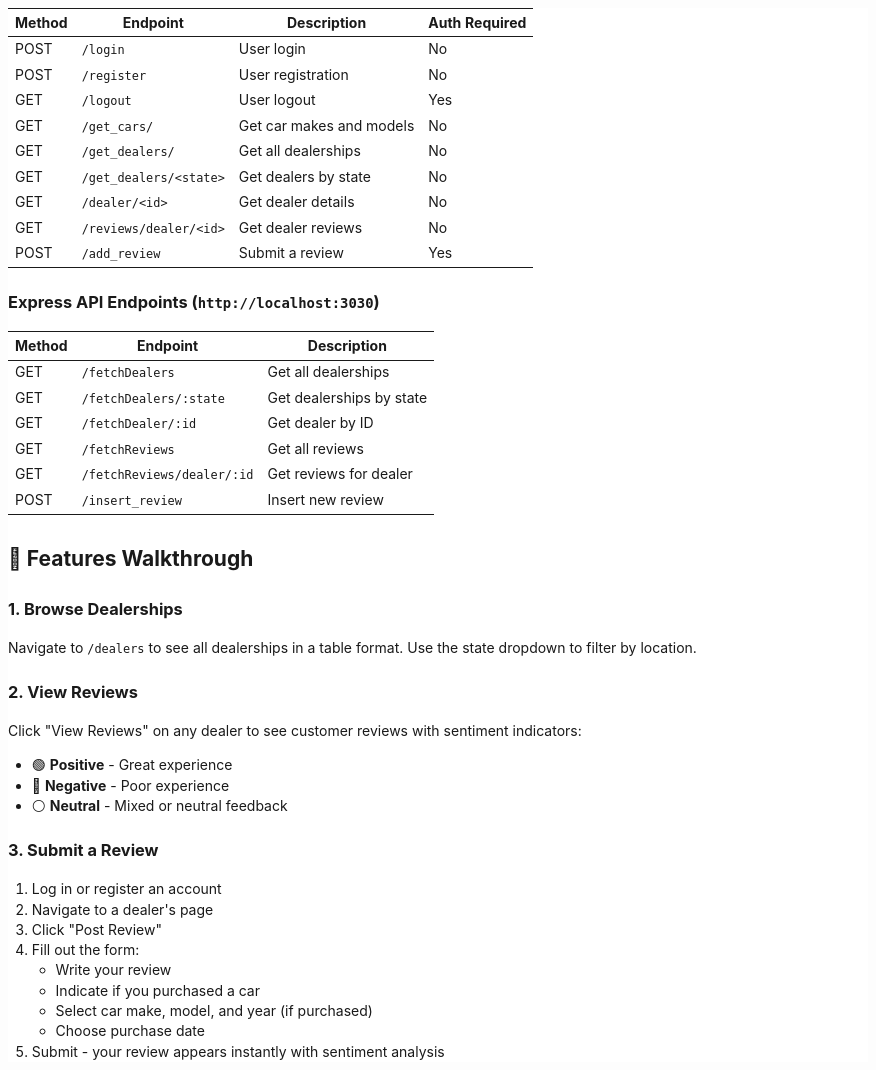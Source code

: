 | Method | Endpoint | Description | Auth Required |
|--------|----------|-------------|---------------|
| POST | `/login` | User login | No |
| POST | `/register` | User registration | No |
| GET | `/logout` | User logout | Yes |
| GET | `/get_cars/` | Get car makes and models | No |
| GET | `/get_dealers/` | Get all dealerships | No |
| GET | `/get_dealers/<state>` | Get dealers by state | No |
| GET | `/dealer/<id>` | Get dealer details | No |
| GET | `/reviews/dealer/<id>` | Get dealer reviews | No |
| POST | `/add_review` | Submit a review | Yes |

### Express API Endpoints (`http://localhost:3030`)

| Method | Endpoint | Description |
|--------|----------|-------------|
| GET | `/fetchDealers` | Get all dealerships |
| GET | `/fetchDealers/:state` | Get dealerships by state |
| GET | `/fetchDealer/:id` | Get dealer by ID |
| GET | `/fetchReviews` | Get all reviews |
| GET | `/fetchReviews/dealer/:id` | Get reviews for dealer |
| POST | `/insert_review` | Insert new review |

## 🎨 Features Walkthrough

### 1. Browse Dealerships
Navigate to `/dealers` to see all dealerships in a table format. Use the state dropdown to filter by location.

### 2. View Reviews
Click "View Reviews" on any dealer to see customer reviews with sentiment indicators:
- 🟢 **Positive** - Great experience
- 🔴 **Negative** - Poor experience
- ⚪ **Neutral** - Mixed or neutral feedback

### 3. Submit a Review
1. Log in or register an account
2. Navigate to a dealer's page
3. Click "Post Review"
4. Fill out the form:
   - Write your review
   - Indicate if you purchased a car
   - Select car make, model, and year (if purchased)
   - Choose purchase date
5. Submit - your review appears instantly with sentiment analysis
